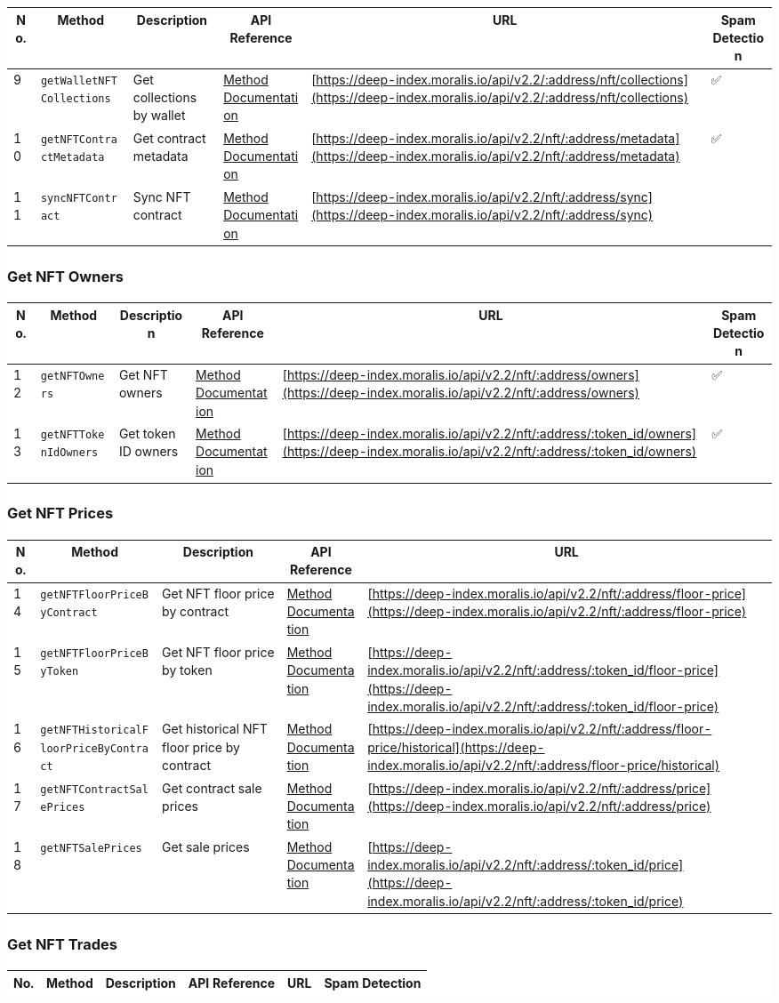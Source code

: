 | No. | Method                    | Description               | API Reference                                                                   | URL                                                                                                                                | Spam Detection |
| --- | ------------------------- | ------------------------- | ------------------------------------------------------------------------------- | ---------------------------------------------------------------------------------------------------------------------------------- | -------------- |
| 9   | `getWalletNFTCollections` | Get collections by wallet | [Method Documentation](/web3-data-api/evm/reference/get-wallet-nft-collections) | [https://deep-index.moralis.io/api/v2.2/:address/nft/collections](https://deep-index.moralis.io/api/v2.2/:address/nft/collections) | ✅             |
| 10  | `getNFTContractMetadata`  | Get contract metadata     | [Method Documentation](/web3-data-api/evm/reference/get-nft-contract-metadata)  | [https://deep-index.moralis.io/api/v2.2/nft/:address/metadata](https://deep-index.moralis.io/api/v2.2/nft/:address/metadata)       | ✅             |
| 11  | `syncNFTContract`         | Sync NFT contract         | [Method Documentation](/web3-data-api/evm/reference/sync-nft-contract)          | [https://deep-index.moralis.io/api/v2.2/nft/:address/sync](https://deep-index.moralis.io/api/v2.2/nft/:address/sync)               |                |

### Get NFT Owners

| No. | Method                | Description         | API Reference                                                                | URL                                                                                                                                          | Spam Detection |
| --- | --------------------- | ------------------- | ---------------------------------------------------------------------------- | -------------------------------------------------------------------------------------------------------------------------------------------- | -------------- |
| 12  | `getNFTOwners`        | Get NFT owners      | [Method Documentation](/web3-data-api/evm/reference/get-nft-owners)          | [https://deep-index.moralis.io/api/v2.2/nft/:address/owners](https://deep-index.moralis.io/api/v2.2/nft/:address/owners)                     | ✅             |
| 13  | `getNFTTokenIdOwners` | Get token ID owners | [Method Documentation](/web3-data-api/evm/reference/get-nft-token-id-owners) | [https://deep-index.moralis.io/api/v2.2/nft/:address/:token_id/owners](https://deep-index.moralis.io/api/v2.2/nft/:address/:token_id/owners) | ✅             |

### Get NFT Prices

| No. | Method                                 | Description                                | API Reference                                                                                   | URL                                                                                                                                                      |
| --- | -------------------------------------- | ------------------------------------------ | ----------------------------------------------------------------------------------------------- | -------------------------------------------------------------------------------------------------------------------------------------------------------- |
| 14  | `getNFTFloorPriceByContract`           | Get NFT floor price by contract            | [Method Documentation](/web3-data-api/evm/reference/get-nft-floor-price-by-contract)            | [https://deep-index.moralis.io/api/v2.2/nft/:address/floor-price](https://deep-index.moralis.io/api/v2.2/nft/:address/floor-price)                       |
| 15  | `getNFTFloorPriceByToken`              | Get NFT floor price by token               | [Method Documentation](/web3-data-api/evm/reference/get-nft-floor-price-by-token)               | [https://deep-index.moralis.io/api/v2.2/nft/:address/:token_id/floor-price](https://deep-index.moralis.io/api/v2.2/nft/:address/:token_id/floor-price)   |
| 16  | `getNFTHistoricalFloorPriceByContract` | Get historical NFT floor price by contract | [Method Documentation](/web3-data-api/evm/reference/get-nft-historical-floor-price-by-contract) | [https://deep-index.moralis.io/api/v2.2/nft/:address/floor-price/historical](https://deep-index.moralis.io/api/v2.2/nft/:address/floor-price/historical) |
| 17  | `getNFTContractSalePrices`             | Get contract sale prices                   | [Method Documentation](/web3-data-api/evm/reference/get-nft-contract-sale-prices)               | [https://deep-index.moralis.io/api/v2.2/nft/:address/price](https://deep-index.moralis.io/api/v2.2/nft/:address/price)                                   |
| 18  | `getNFTSalePrices`                     | Get sale prices                            | [Method Documentation](/web3-data-api/evm/reference/get-nft-sale-prices)                        | [https://deep-index.moralis.io/api/v2.2/nft/:address/:token_id/price](https://deep-index.moralis.io/api/v2.2/nft/:address/:token_id/price)               |

### Get NFT Trades

| No. | Method                 | Description          | API Reference                                                                 | URL                                                                                                                                          | Spam Detection |
| --- | ---------------------- | -------------------- | ----------------------------------------------------------------------------- | -------------------------------------------------------------------------------------------------------------------------------------------- | -------------- |